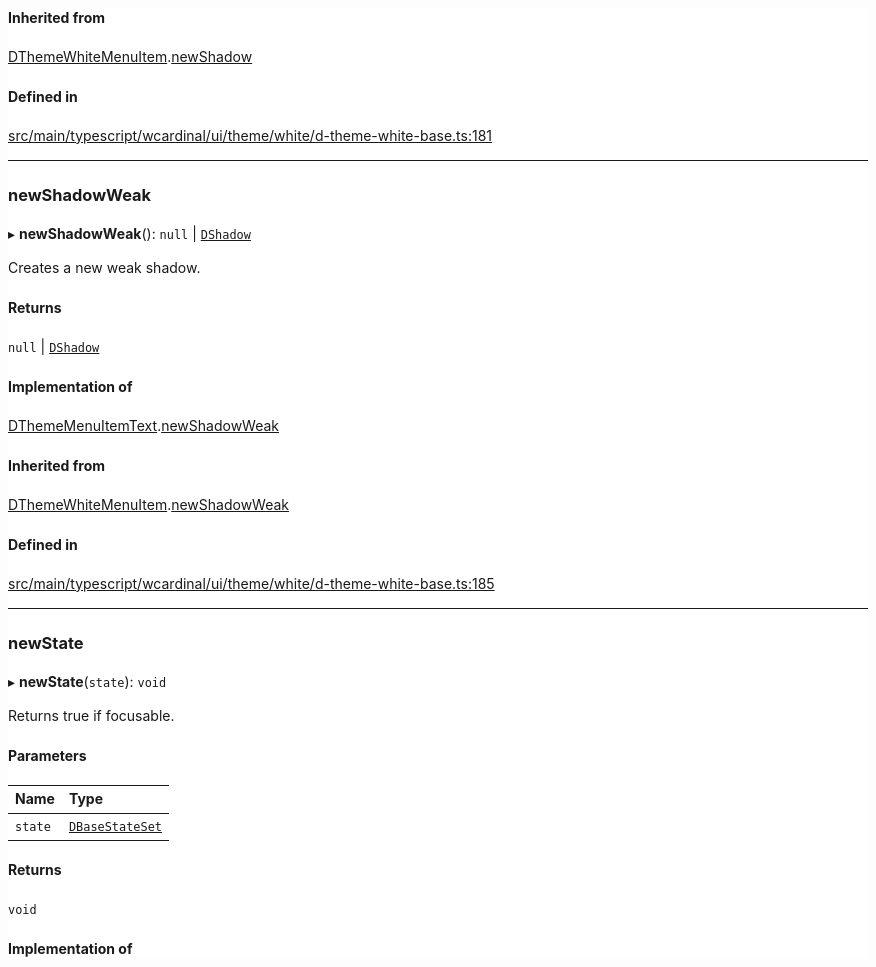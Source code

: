 #### Inherited from

[DThemeWhiteMenuItem](DThemeWhiteMenuItem.md).[newShadow](DThemeWhiteMenuItem.md#newshadow)

#### Defined in

[src/main/typescript/wcardinal/ui/theme/white/d-theme-white-base.ts:181](https://github.com/winter-cardinal/winter-cardinal-ui/blob/v0.154.0/src/main/typescript/wcardinal/ui/theme/white/d-theme-white-base.ts#L181)

___

### newShadowWeak

▸ **newShadowWeak**(): ``null`` \| [`DShadow`](../interfaces/DShadow.md)

Creates a new weak shadow.

#### Returns

``null`` \| [`DShadow`](../interfaces/DShadow.md)

#### Implementation of

[DThemeMenuItemText](../interfaces/DThemeMenuItemText.md).[newShadowWeak](../interfaces/DThemeMenuItemText.md#newshadowweak)

#### Inherited from

[DThemeWhiteMenuItem](DThemeWhiteMenuItem.md).[newShadowWeak](DThemeWhiteMenuItem.md#newshadowweak)

#### Defined in

[src/main/typescript/wcardinal/ui/theme/white/d-theme-white-base.ts:185](https://github.com/winter-cardinal/winter-cardinal-ui/blob/v0.154.0/src/main/typescript/wcardinal/ui/theme/white/d-theme-white-base.ts#L185)

___

### newState

▸ **newState**(`state`): `void`

Returns true if focusable.

#### Parameters

| Name | Type |
| :------ | :------ |
| `state` | [`DBaseStateSet`](../interfaces/DBaseStateSet.md) |

#### Returns

`void`

#### Implementation of

